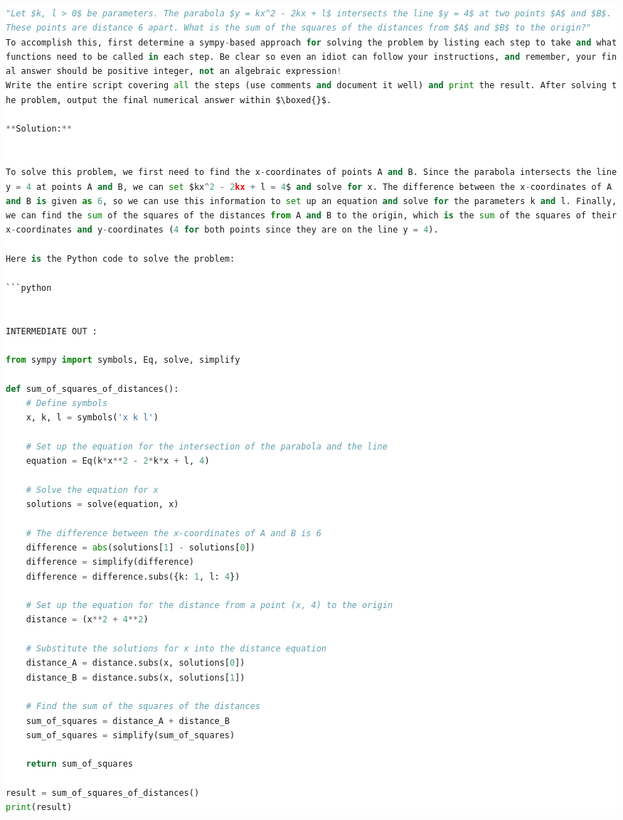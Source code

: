 ```python
"Let $k, l > 0$ be parameters. The parabola $y = kx^2 - 2kx + l$ intersects the line $y = 4$ at two points $A$ and $B$. These points are distance 6 apart. What is the sum of the squares of the distances from $A$ and $B$ to the origin?"
To accomplish this, first determine a sympy-based approach for solving the problem by listing each step to take and what functions need to be called in each step. Be clear so even an idiot can follow your instructions, and remember, your final answer should be positive integer, not an algebraic expression!
Write the entire script covering all the steps (use comments and document it well) and print the result. After solving the problem, output the final numerical answer within $\boxed{}$.

**Solution:** 


To solve this problem, we first need to find the x-coordinates of points A and B. Since the parabola intersects the line y = 4 at points A and B, we can set $kx^2 - 2kx + l = 4$ and solve for x. The difference between the x-coordinates of A and B is given as 6, so we can use this information to set up an equation and solve for the parameters k and l. Finally, we can find the sum of the squares of the distances from A and B to the origin, which is the sum of the squares of their x-coordinates and y-coordinates (4 for both points since they are on the line y = 4).

Here is the Python code to solve the problem:

```python


INTERMEDIATE OUT :

from sympy import symbols, Eq, solve, simplify

def sum_of_squares_of_distances():
    # Define symbols
    x, k, l = symbols('x k l')
    
    # Set up the equation for the intersection of the parabola and the line
    equation = Eq(k*x**2 - 2*k*x + l, 4)

    # Solve the equation for x
    solutions = solve(equation, x)

    # The difference between the x-coordinates of A and B is 6
    difference = abs(solutions[1] - solutions[0])
    difference = simplify(difference)
    difference = difference.subs({k: 1, l: 4})

    # Set up the equation for the distance from a point (x, 4) to the origin
    distance = (x**2 + 4**2)

    # Substitute the solutions for x into the distance equation
    distance_A = distance.subs(x, solutions[0])
    distance_B = distance.subs(x, solutions[1])

    # Find the sum of the squares of the distances
    sum_of_squares = distance_A + distance_B
    sum_of_squares = simplify(sum_of_squares)

    return sum_of_squares

result = sum_of_squares_of_distances()
print(result)
```
